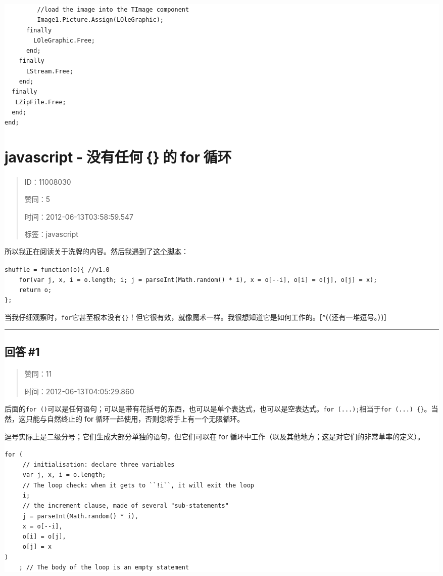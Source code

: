 ```
         //load the image into the TImage component
         Image1.Picture.Assign(LOleGraphic);
      finally
        LOleGraphic.Free;
      end;
    finally
      LStream.Free;
    end;
  finally
   LZipFile.Free;
  end;
end; 
```

# javascript - 没有任何 {} 的 for 循环

> ID：11008030
> 
> 赞同：5
> 
> 时间：2012-06-13T03:58:59.547
> 
> 标签：javascript

所以我正在阅读关于洗牌的内容。然后我遇到了[这个脚本](https://stackoverflow.com/a/6274381/283863)：

```
shuffle = function(o){ //v1.0
    for(var j, x, i = o.length; i; j = parseInt(Math.random() * i), x = o[--i], o[i] = o[j], o[j] = x);
    return o;
}; 
```

当我仔细观察时，`for`它甚至根本没有`{}`！但它很有效，就像魔术一样。我很想知道它是如何工作的。[^(（还有一堆逗号。）)]

* * *

## 回答 #1

> 赞同：11
> 
> 时间：2012-06-13T04:05:29.860

后面的`for ()`可以是任何语句；可以是带有花括号的东西，也可以是单个表达式，也可以是空表达式。`for (...);`相当于`for (...) {}`。当然，这只能与自然终止的 for 循环一起使用，否则您将手上有一个无限循环。

逗号实际上是二级分号；它们生成大部分单独的语句，但它们可以在 for 循环中工作（以及其他地方；这是对它们的非常草率的定义）。

```
for (
     // initialisation: declare three variables
     var j, x, i = o.length;
     // The loop check: when it gets to ``!i``, it will exit the loop
     i;
     // the increment clause, made of several "sub-statements"
     j = parseInt(Math.random() * i),
     x = o[--i],
     o[i] = o[j],
     o[j] = x
)
    ; // The body of the loop is an empty statement 
```
